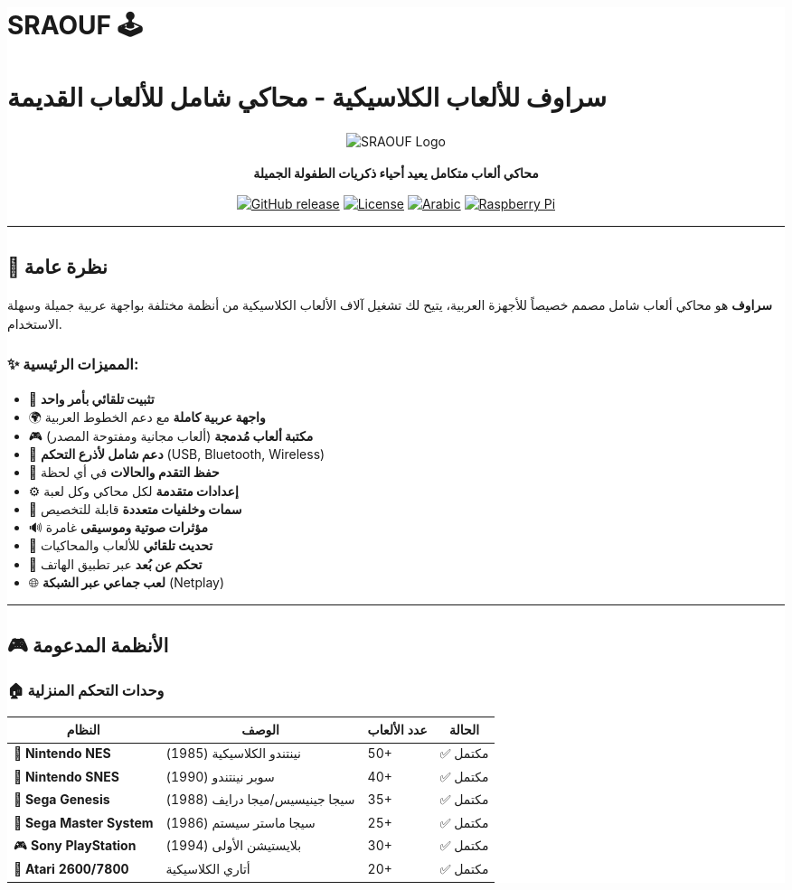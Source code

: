 # SRAOUF 🕹️
# سراوف للألعاب الكلاسيكية - محاكي شامل للألعاب القديمة

<div align="center">

![SRAOUF Logo](assets/images/sraouf_logo.png)

**محاكي ألعاب متكامل يعيد أحياء ذكريات الطفولة الجميلة**

[![GitHub release](https://img.shields.io/github/release/MOHAM-ALT/SRAOUF.svg)](https://github.com/MOHAM-ALT/SRAOUF/releases)
[![License](https://img.shields.io/github/license/MOHAM-ALT/SRAOUF.svg)](LICENSE)
[![Arabic](https://img.shields.io/badge/lang-العربية-green.svg)](#)
[![Raspberry Pi](https://img.shields.io/badge/platform-Raspberry%20Pi-red.svg)](#)

</div>

---

## 🎯 نظرة عامة

**سراوف** هو محاكي ألعاب شامل مصمم خصيصاً للأجهزة العربية، يتيح لك تشغيل آلاف الألعاب الكلاسيكية من أنظمة مختلفة بواجهة عربية جميلة وسهلة الاستخدام.

### ✨ المميزات الرئيسية:
- 🚀 **تثبيت تلقائي بأمر واحد**
- 🌍 **واجهة عربية كاملة** مع دعم الخطوط العربية
- 🎮 **مكتبة ألعاب مُدمجة** (ألعاب مجانية ومفتوحة المصدر)
- 🎯 **دعم شامل لأذرع التحكم** (USB, Bluetooth, Wireless)
- 💾 **حفظ التقدم والحالات** في أي لحظة
- ⚙️ **إعدادات متقدمة** لكل محاكي وكل لعبة
- 🎨 **سمات وخلفيات متعددة** قابلة للتخصيص
- 🔊 **مؤثرات صوتية وموسيقى** غامرة
- 🔄 **تحديث تلقائي** للألعاب والمحاكيات
- 📱 **تحكم عن بُعد** عبر تطبيق الهاتف
- 🌐 **لعب جماعي عبر الشبكة** (Netplay)

---

## 🎮 الأنظمة المدعومة

### 🏠 وحدات التحكم المنزلية
| النظام | الوصف | عدد الألعاب | الحالة |
|--------|--------|-------------|--------|
| 🍄 **Nintendo NES** | نينتندو الكلاسيكية (1985) | 50+ | ✅ مكتمل |
| 🌟 **Nintendo SNES** | سوبر نينتندو (1990) | 40+ | ✅ مكتمل |
| 💙 **Sega Genesis** | سيجا جينيسيس/ميجا درايف (1988) | 35+ | ✅ مكتمل |
| 🎯 **Sega Master System** | سيجا ماستر سيستم (1986) | 25+ | ✅ مكتمل |
| 🎮 **Sony PlayStation** | بلايستيشن الأولى (1994) | 30+ | ✅ مكتمل |
| 🎲 **Atari 2600/7800** | أتاري الكلاسيكية | 20+ | ✅ مكتمل |
